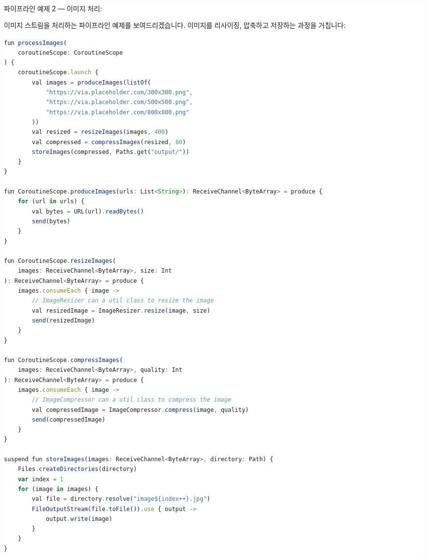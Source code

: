 파이프라인 예제 2 — 이미지 처리:

<div class="content-ad"></div>

이미지 스트림을 처리하는 파이프라인 예제를 보여드리겠습니다. 이미지를 리사이징, 압축하고 저장하는 과정을 거칩니다:

```js
fun processImages(
    coroutineScope: CoroutineScope
) {
    coroutineScope.launch {
        val images = produceImages(listOf(
            "https://via.placeholder.com/300x300.png",
            "https://via.placeholder.com/500x500.png",
            "https://via.placeholder.com/800x800.png"
        ))
        val resized = resizeImages(images, 400)
        val compressed = compressImages(resized, 80)
        storeImages(compressed, Paths.get("output/"))
    }
}

fun CoroutineScope.produceImages(urls: List<String>): ReceiveChannel<ByteArray> = produce {
    for (url in urls) {
        val bytes = URL(url).readBytes()
        send(bytes)
    }
}

fun CoroutineScope.resizeImages(
    images: ReceiveChannel<ByteArray>, size: Int
): ReceiveChannel<ByteArray> = produce {
    images.consumeEach { image ->
        // ImageResizer can a util class to resize the image
        val resizedImage = ImageResizer.resize(image, size)
        send(resizedImage)
    }
}

fun CoroutineScope.compressImages(
    images: ReceiveChannel<ByteArray>, quality: Int
): ReceiveChannel<ByteArray> = produce {
    images.consumeEach { image ->
        // ImageCompressor can a util class to compress the image
        val compressedImage = ImageCompressor.compress(image, quality)
        send(compressedImage)
    }
}

suspend fun storeImages(images: ReceiveChannel<ByteArray>, directory: Path) {
    Files.createDirectories(directory)
    var index = 1
    for (image in images) {
        val file = directory.resolve("image${index++}.jpg")
        FileOutputStream(file.toFile()).use { output ->
            output.write(image)
        }
    }
}
```
